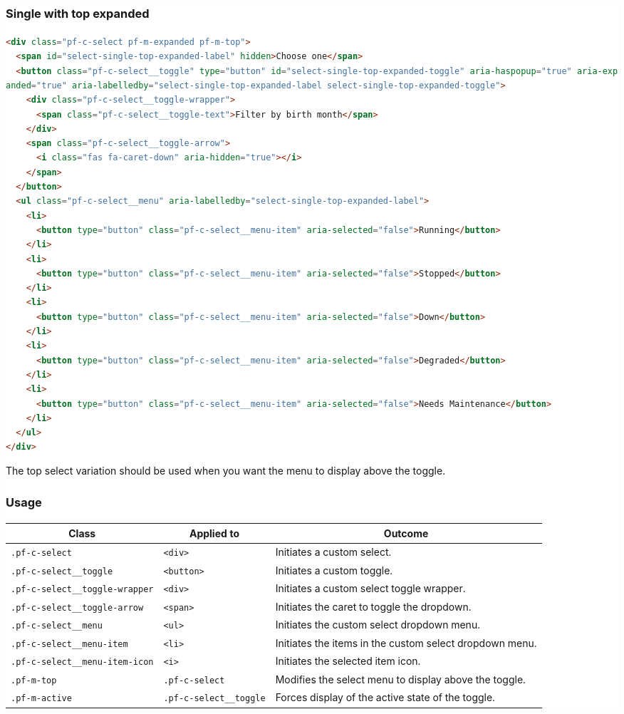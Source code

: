 ### Single with top expanded

```html
<div class="pf-c-select pf-m-expanded pf-m-top">
  <span id="select-single-top-expanded-label" hidden>Choose one</span>
  <button class="pf-c-select__toggle" type="button" id="select-single-top-expanded-toggle" aria-haspopup="true" aria-expanded="true" aria-labelledby="select-single-top-expanded-label select-single-top-expanded-toggle">
    <div class="pf-c-select__toggle-wrapper">
      <span class="pf-c-select__toggle-text">Filter by birth month</span>
    </div>
    <span class="pf-c-select__toggle-arrow">
      <i class="fas fa-caret-down" aria-hidden="true"></i>
    </span>
  </button>
  <ul class="pf-c-select__menu" aria-labelledby="select-single-top-expanded-label">
    <li>
      <button type="button" class="pf-c-select__menu-item" aria-selected="false">Running</button>
    </li>
    <li>
      <button type="button" class="pf-c-select__menu-item" aria-selected="false">Stopped</button>
    </li>
    <li>
      <button type="button" class="pf-c-select__menu-item" aria-selected="false">Down</button>
    </li>
    <li>
      <button type="button" class="pf-c-select__menu-item" aria-selected="false">Degraded</button>
    </li>
    <li>
      <button type="button" class="pf-c-select__menu-item" aria-selected="false">Needs Maintenance</button>
    </li>
  </ul>
</div>
```

The top select variation should be used when you want the menu to display above the toggle.

### Usage

| Class                          | Applied to             | Outcome                                                 |
| ------------------------------ | ---------------------- | ------------------------------------------------------- |
| `.pf-c-select`                 | `<div>`                | Initiates a custom select.                              |
| `.pf-c-select__toggle`         | `<button>`             | Initiates a custom toggle.                              |
| `.pf-c-select__toggle-wrapper` | `<div>`                | Initiates a custom select toggle wrapper.               |
| `.pf-c-select__toggle-arrow`   | `<span>`               | Initiates the caret to toggle the dropdown.             |
| `.pf-c-select__menu`           | `<ul>`                 | Initiates the custom select dropdown menu.              |
| `.pf-c-select__menu-item`      | `<li>`                 | Initiates the items in the custom select dropdown menu. |
| `.pf-c-select__menu-item-icon` | `<i>`                  | Initiates the selected item icon.                       |
| `.pf-m-top`                    | `.pf-c-select`         | Modifies the select menu to display above the toggle.   |
| `.pf-m-active`                 | `.pf-c-select__toggle` | Forces display of the active state of the toggle.       |
